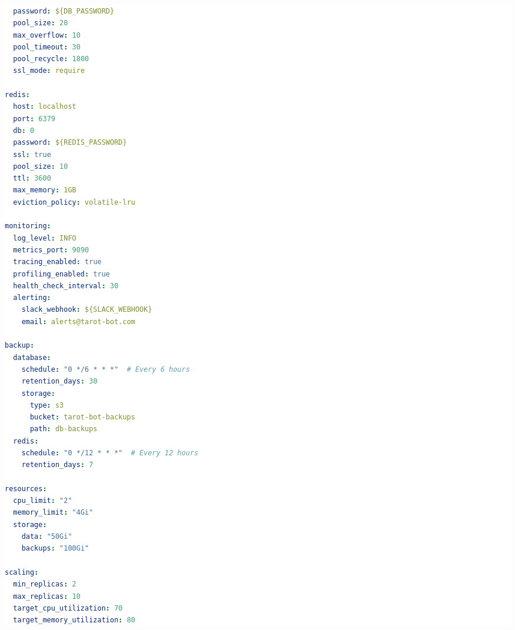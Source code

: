 ```yaml
  password: ${DB_PASSWORD}
  pool_size: 20
  max_overflow: 10
  pool_timeout: 30
  pool_recycle: 1800
  ssl_mode: require

redis:
  host: localhost
  port: 6379
  db: 0
  password: ${REDIS_PASSWORD}
  ssl: true
  pool_size: 10
  ttl: 3600
  max_memory: 1GB
  eviction_policy: volatile-lru

monitoring:
  log_level: INFO
  metrics_port: 9090
  tracing_enabled: true
  profiling_enabled: true
  health_check_interval: 30
  alerting:
    slack_webhook: ${SLACK_WEBHOOK}
    email: alerts@tarot-bot.com

backup:
  database:
    schedule: "0 */6 * * *"  # Every 6 hours
    retention_days: 30
    storage:
      type: s3
      bucket: tarot-bot-backups
      path: db-backups
  redis:
    schedule: "0 */12 * * *"  # Every 12 hours
    retention_days: 7

resources:
  cpu_limit: "2"
  memory_limit: "4Gi"
  storage:
    data: "50Gi"
    backups: "100Gi"

scaling:
  min_replicas: 2
  max_replicas: 10
  target_cpu_utilization: 70
  target_memory_utilization: 80
```

